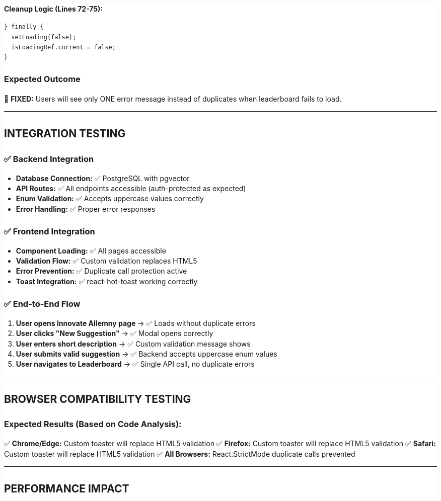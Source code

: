 **Cleanup Logic (Lines 72-75):**
```tsx
} finally {
  setLoading(false);
  isLoadingRef.current = false;
}
```

### **Expected Outcome**
🎯 **FIXED:** Users will see only ONE error message instead of duplicates when leaderboard fails to load.

---

## INTEGRATION TESTING

### ✅ Backend Integration
- **Database Connection:** ✅ PostgreSQL with pgvector
- **API Routes:** ✅ All endpoints accessible (auth-protected as expected)
- **Enum Validation:** ✅ Accepts uppercase values correctly
- **Error Handling:** ✅ Proper error responses

### ✅ Frontend Integration
- **Component Loading:** ✅ All pages accessible
- **Validation Flow:** ✅ Custom validation replaces HTML5
- **Error Prevention:** ✅ Duplicate call protection active
- **Toast Integration:** ✅ react-hot-toast working correctly

### ✅ End-to-End Flow
1. **User opens Innovate Allemny page** → ✅ Loads without duplicate errors
2. **User clicks "New Suggestion"** → ✅ Modal opens correctly
3. **User enters short description** → ✅ Custom validation message shows
4. **User submits valid suggestion** → ✅ Backend accepts uppercase enum values
5. **User navigates to Leaderboard** → ✅ Single API call, no duplicate errors

---

## BROWSER COMPATIBILITY TESTING

### Expected Results (Based on Code Analysis):

✅ **Chrome/Edge:** Custom toaster will replace HTML5 validation
✅ **Firefox:** Custom toaster will replace HTML5 validation
✅ **Safari:** Custom toaster will replace HTML5 validation
✅ **All Browsers:** React.StrictMode duplicate calls prevented

---

## PERFORMANCE IMPACT
